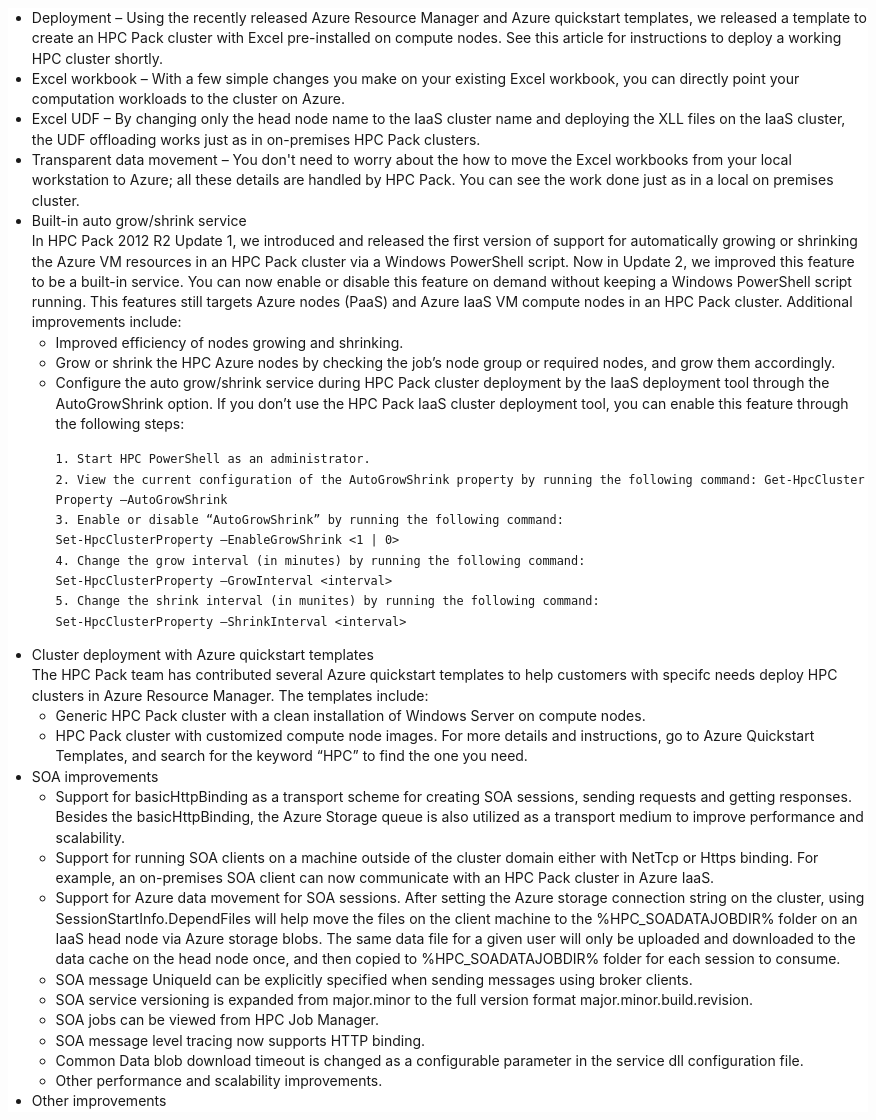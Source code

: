   * Deployment – Using the recently released Azure Resource Manager and Azure quickstart templates, we released a template to create an HPC Pack cluster with Excel pre-installed on compute nodes. See this article for instructions to deploy a working HPC cluster shortly.
  * Excel workbook – With a few simple changes you make on your existing Excel workbook, you can directly point your computation workloads to the cluster on Azure.
  * Excel UDF – By changing only the head node name to the IaaS cluster name and deploying the XLL files on the IaaS cluster, the UDF offloading works just as in on-premises HPC Pack clusters.
  * Transparent data movement – You don't need to worry about the how to move the Excel workbooks from your local workstation to Azure; all these details are handled by HPC Pack. You can see the work done just as in a local on premises cluster.
* Built-in auto grow/shrink service  
  In HPC Pack 2012 R2 Update 1, we introduced and released the first version of support for automatically growing or shrinking the Azure VM resources in an HPC Pack cluster via a Windows PowerShell script. Now in Update 2, we improved this feature to be a built-in service. You can now enable or disable this feature on demand without keeping a Windows PowerShell script running. This features still targets Azure nodes (PaaS) and Azure IaaS VM compute nodes in an HPC Pack cluster. Additional improvements include:
  * Improved efficiency of nodes growing and shrinking.
  * Grow or shrink the HPC Azure nodes by checking the job’s node group or required nodes, and grow them accordingly.
  * Configure the auto grow/shrink service during HPC Pack cluster deployment by the IaaS deployment tool through the AutoGrowShrink option.
  If you don’t use the HPC Pack IaaS cluster deployment tool, you can enable this feature through the following steps:  
    ~~~
    1. Start HPC PowerShell as an administrator.
    2. View the current configuration of the AutoGrowShrink property by running the following command: Get-HpcClusterProperty –AutoGrowShrink
    3. Enable or disable “AutoGrowShrink” by running the following command:
    Set-HpcClusterProperty –EnableGrowShrink <1 | 0>
    4. Change the grow interval (in minutes) by running the following command:
    Set-HpcClusterProperty –GrowInterval <interval>
    5. Change the shrink interval (in munites) by running the following command:
    Set-HpcClusterProperty –ShrinkInterval <interval>
    ~~~
* Cluster deployment with Azure quickstart templates  
  The HPC Pack team has contributed several Azure quickstart templates to help customers with specifc needs deploy HPC clusters in Azure Resource Manager. The templates include:
  * Generic HPC Pack cluster with a clean installation of Windows Server on compute nodes.
  * HPC Pack cluster with customized compute node images.
  For more details and instructions, go to Azure Quickstart Templates, and search for the keyword “HPC” to find the one you need.
* SOA improvements
  * Support for basicHttpBinding as a transport scheme for creating SOA sessions, sending requests and getting responses. Besides the basicHttpBinding, the Azure Storage queue is also utilized as a transport medium to improve performance and scalability.
  * Support for running SOA clients on a machine outside of the cluster domain either with NetTcp or Https binding. For example, an on-premises SOA client can now communicate with an HPC Pack cluster in Azure IaaS.
  * Support for Azure data movement for SOA sessions. After setting the Azure storage connection string on the cluster, using SessionStartInfo.DependFiles will help move the files on the client machine to the %HPC_SOADATAJOBDIR% folder on an IaaS head node via Azure storage blobs. The same data file for a given user will only be uploaded and downloaded to the data cache on the head node once, and then copied to %HPC_SOADATAJOBDIR% folder for each session to consume.
  * SOA message UniqueId can be explicitly specified when sending messages using broker clients.
  * SOA service versioning is expanded from major.minor to the full version format major.minor.build.revision.
  * SOA jobs can be viewed from HPC Job Manager.
  * SOA message level tracing now supports HTTP binding.
  * Common Data blob download timeout is changed as a configurable parameter in the service dll configuration file.
  * Other performance and scalability improvements.
* Other improvements